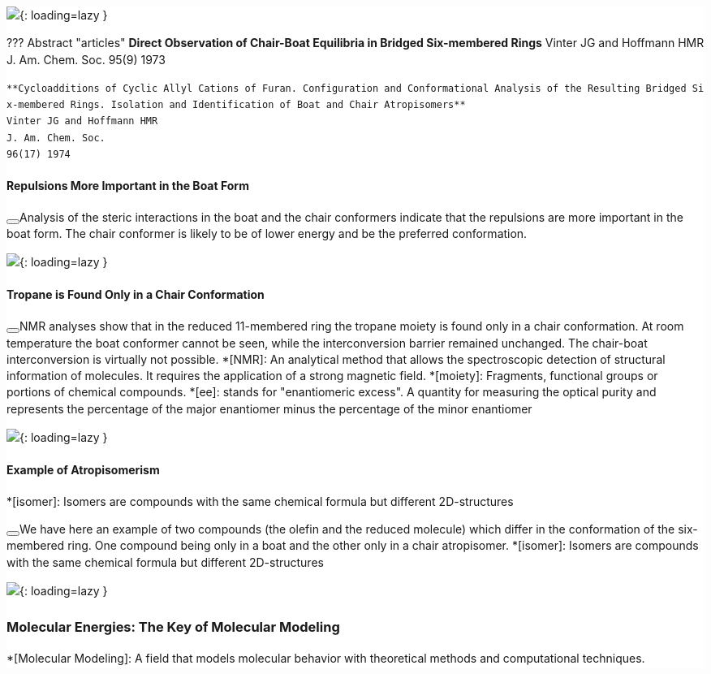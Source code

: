 
![](https://media.drugdesign.org/course/molecular-energies/modifying_conformer_pop.gif){: loading=lazy }


??? Abstract "articles"
    **Direct Observation of Chair-Boat Equilibria in Bridged Six-membered Rings** 
    Vinter JG and Hoffmann HMR 
    J. Am. Chem. Soc. 
    95(9) 1973  
    
    **Cycloadditions of Cyclic Allyl Cations of Furan. Configuration and Conformational Analysis of the Resulting Bridged Six-membered Rings. Isolation and Identification of Boat and Chair Atropisomers** 
    Vinter JG and Hoffmann HMR 
    J. Am. Chem. Soc. 
    96(17) 1974  
    
#### Repulsions More Important in the Boat Form

<button  class='playb' onclick='playAudio(this)' data-mp3-name='molecular-energies/repulsions-more-important-boat-form-6b8eae40'><i class='fa fa-play' aria-hidden='true'></i></button>Analysis of the steric interactions in the boat and the chair conformers indicate that the repulsions are more important in the boat form. The chair conformer is likely to be of lower energy and be the preferred conformation.


![](https://media.drugdesign.org/course/molecular-energies/repulsion.gif){: loading=lazy }

#### Tropane is Found Only in a Chair Conformation

<button  class='playb' onclick='playAudio(this)' data-mp3-name='molecular-energies/tropane-is-found-only-chair-conformation-050f0a23'><i class='fa fa-play' aria-hidden='true'></i></button>NMR analyses show that in the reduced 11-membered ring the tropane moiety is found only in a chair conformation. At room temperature the boat conformer cannot be seen, while the interconversion barrier remained unchanged. The chair-boat interconversion is virtually not possible.
*[NMR]: An analytical method that allows the spectroscopic detection of structural information of molecules. It requires the application of a strong magnetic field.
*[moiety]: Fragments, functional groups or portions of chemical compounds.
*[ee]: stands for "enantiomeric excess". A quantity for measuring the optical purity and represents the percentage of the major enantiomer minus the percentage of the minor enantiomer


![](https://media.drugdesign.org/course/molecular-energies/4_5_3_1.png){: loading=lazy }
#### Example of Atropisomerism
*[isomer]: Isomers are compounds with the same chemical formula but different 2D-structures

<button  class='playb' onclick='playAudio(this)' data-mp3-name='molecular-energies/example-atropisomerism-be285ac0'><i class='fa fa-play' aria-hidden='true'></i></button>We have here an example of two compounds (the olefin and the reduced molecule) which differ in the conformation of the six-membered ring. One compound being only in a boat and the other only in a chair atropisomer.
*[isomer]: Isomers are compounds with the same chemical formula but different 2D-structures


![](https://media.drugdesign.org/course/molecular-energies/4_5_4_1.png){: loading=lazy }
### Molecular Energies: The Key of Molecular Modeling
*[Molecular Modeling]: A field that models molecular behavior with theoretical methods and computational techniques.
